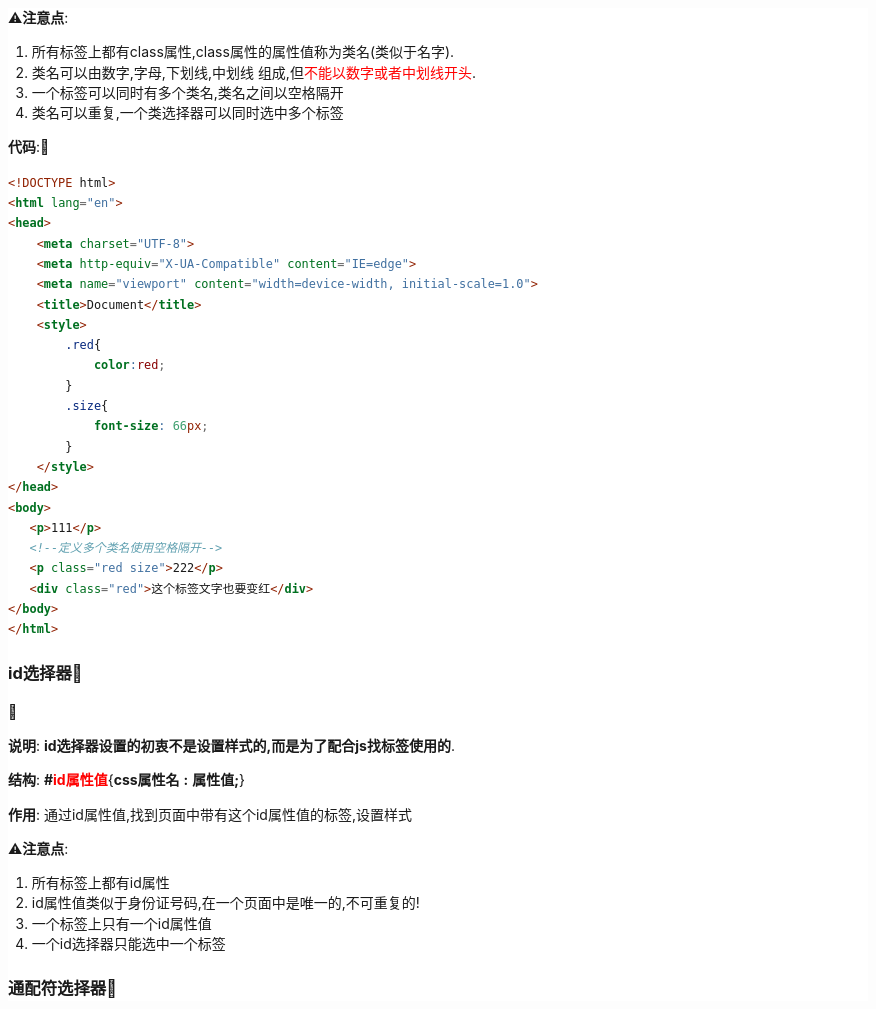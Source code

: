:warning:**注意点**:

1.  所有标签上都有class属性,class属性的属性值称为<font title="blue">类名(类似于名字)</font>.
2.  类名可以由<font title="red">数字</font>,<font title="red">字母</font>,<font title="red">下划线</font>,<font title="red">中划线</font> 组成,但<span alt="wavy" style="color:red">不能以数字或者中划线开头</span>.
3.  一个标签可以同时有多个类名,类名之间以空格隔开
4.  类名可以重复,一个类选择器可以同时选中多个标签

**代码**::game_die: 

```html
<!DOCTYPE html>
<html lang="en">
<head>
    <meta charset="UTF-8">
    <meta http-equiv="X-UA-Compatible" content="IE=edge">
    <meta name="viewport" content="width=device-width, initial-scale=1.0">
    <title>Document</title>
    <style>
        .red{
            color:red;
        }
        .size{
            font-size: 66px;
        }
    </style>
</head>
<body>
   <p>111</p> 
   <!--定义多个类名使用空格隔开-->
   <p class="red size">222</p>
   <div class="red">这个标签文字也要变红</div>
</body>
</html>
```



### id选择器:ice_cream: 

:diamond_shape_with_a_dot_inside: 

**说明**: <span alt="rainbow">**id选择器设置的初衷不是设置样式的,而是为了配合js找标签使用的**</span>.

**结构**: <span alt="blink">**#**</span><span alt="shake" style="color:red">**id属性值**</span>{<span alt="blink">**css属性名**</span> <span alt="shake">**:**</span> <span alt="blink">**属性值;**</span>}

**作用**: 通过id属性值,找到页面中带有这个id属性值的标签,设置样式

:warning:**注意点**:

1.  所有标签上都有id属性
2.  id属性值类似于身份证号码,在一个页面中是唯一的,不可重复的!
3.  一个标签上只有一个id属性值
4.  一个id选择器只能选中一个标签

### 通配符选择器:taco:  
